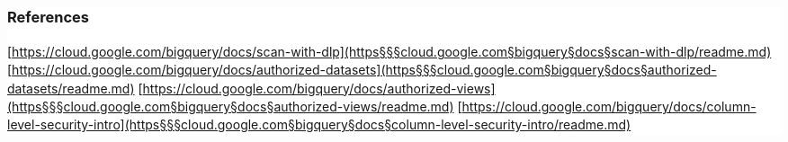 ### References

[https://cloud.google.com/bigquery/docs/scan-with-dlp](https§§§cloud.google.com§bigquery§docs§scan-with-dlp/readme.md)
[https://cloud.google.com/bigquery/docs/authorized-datasets](https§§§cloud.google.com§bigquery§docs§authorized-datasets/readme.md)
[https://cloud.google.com/bigquery/docs/authorized-views](https§§§cloud.google.com§bigquery§docs§authorized-views/readme.md)
[https://cloud.google.com/bigquery/docs/column-level-security-intro](https§§§cloud.google.com§bigquery§docs§column-level-security-intro/readme.md)

